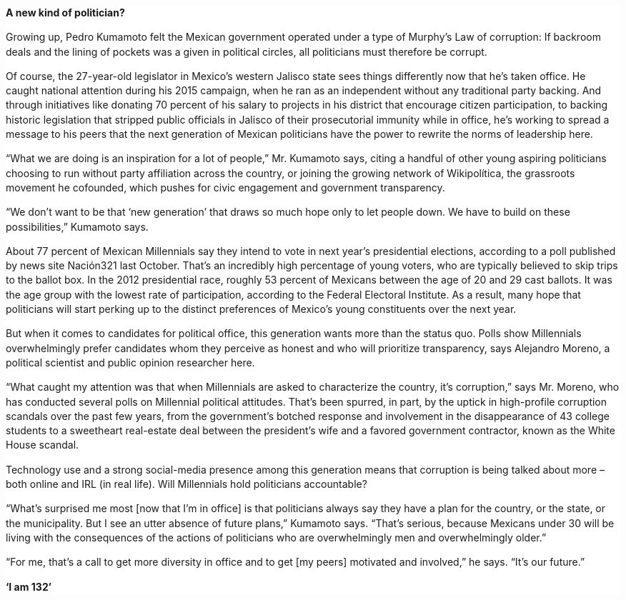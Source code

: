 **A new kind of politician?**

Growing up, Pedro Kumamoto felt the Mexican government operated under a type of Murphy’s Law of corruption: If backroom deals and the lining of pockets was a given in political circles, all politicians must therefore be corrupt.

Of course, the 27-year-old legislator in Mexico’s western Jalisco state sees things differently now that he’s taken office. He caught national attention during his 2015 campaign, when he ran as an independent without any traditional party backing. And through initiatives like donating 70 percent of his salary to projects in his district that encourage citizen participation, to backing historic legislation that stripped public officials in Jalisco of their prosecutorial immunity while in office, he’s working to spread a message to his peers that the next generation of Mexican politicians have the power to rewrite the norms of leadership here.

“What we are doing is an inspiration for a lot of people,” Mr. Kumamoto says, citing a handful of other young aspiring politicians choosing to run without party affiliation across the country, or joining the growing network of Wikipolítica, the grassroots movement he cofounded, which pushes for civic engagement and government transparency.

“We don’t want to be that ‘new generation’ that draws so much hope only to let people down. We have to build on these possibilities,” Kumamoto says.

About 77 percent of Mexican Millennials say they intend to vote in next year’s presidential elections, according to a poll published by news site Nación321 last October. That’s an incredibly high percentage of young voters, who are typically believed to skip trips to the ballot box. In the 2012 presidential race, roughly 53 percent of Mexicans between the age of 20 and 29 cast ballots. It was the age group with the lowest rate of participation, according to the Federal Electoral Institute. As a result, many hope that politicians will start perking up to the distinct preferences of Mexico’s young constituents over the next year.

But when it comes to candidates for political office, this generation wants more than the status quo. Polls show Millennials overwhelmingly prefer candidates whom they perceive as honest and who will prioritize transparency, says Alejandro Moreno, a political scientist and public opinion researcher here.

“What caught my attention was that when Millennials are asked to characterize the country, it’s corruption,” says Mr. Moreno, who has conducted several polls on Millennial political attitudes. That’s been spurred, in part, by the uptick in high-profile corruption scandals over the past few years, from the government’s botched response and involvement in the disappearance of 43 college students to a sweetheart real-estate deal between the president’s wife and a favored government contractor, known as the White House scandal.

Technology use and a strong social-media presence among this generation means that corruption is being talked about more – both online and IRL (in real life). Will Millennials hold politicians accountable?

“What’s surprised me most \[now that I’m in office] is that politicians always say they have a plan for the country, or the state, or the municipality. But I see an utter absence of future plans,” Kumamoto says. “That’s serious, because Mexicans under 30 will be living with the consequences of the actions of politicians who are overwhelmingly men and overwhelmingly older.”

“For me, that’s a call to get more diversity in office and to get \[my peers] motivated and involved,” he says. “It’s our future.”

**‘I am 132’**
